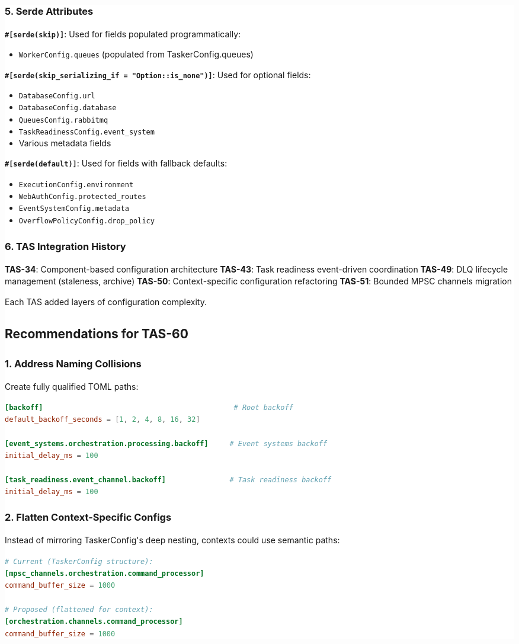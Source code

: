 ### 5. Serde Attributes

**`#[serde(skip)]`**: Used for fields populated programmatically:
- `WorkerConfig.queues` (populated from TaskerConfig.queues)

**`#[serde(skip_serializing_if = "Option::is_none")]`**: Used for optional fields:
- `DatabaseConfig.url`
- `DatabaseConfig.database`
- `QueuesConfig.rabbitmq`
- `TaskReadinessConfig.event_system`
- Various metadata fields

**`#[serde(default)]`**: Used for fields with fallback defaults:
- `ExecutionConfig.environment`
- `WebAuthConfig.protected_routes`
- `EventSystemConfig.metadata`
- `OverflowPolicyConfig.drop_policy`

### 6. TAS Integration History

**TAS-34**: Component-based configuration architecture
**TAS-43**: Task readiness event-driven coordination
**TAS-49**: DLQ lifecycle management (staleness, archive)
**TAS-50**: Context-specific configuration refactoring
**TAS-51**: Bounded MPSC channels migration

Each TAS added layers of configuration complexity.

## Recommendations for TAS-60

### 1. Address Naming Collisions

Create fully qualified TOML paths:
```toml
[backoff]                                             # Root backoff
default_backoff_seconds = [1, 2, 4, 8, 16, 32]

[event_systems.orchestration.processing.backoff]     # Event systems backoff
initial_delay_ms = 100

[task_readiness.event_channel.backoff]               # Task readiness backoff
initial_delay_ms = 100
```

### 2. Flatten Context-Specific Configs

Instead of mirroring TaskerConfig's deep nesting, contexts could use semantic paths:
```toml
# Current (TaskerConfig structure):
[mpsc_channels.orchestration.command_processor]
command_buffer_size = 1000

# Proposed (flattened for context):
[orchestration.channels.command_processor]
command_buffer_size = 1000
```
